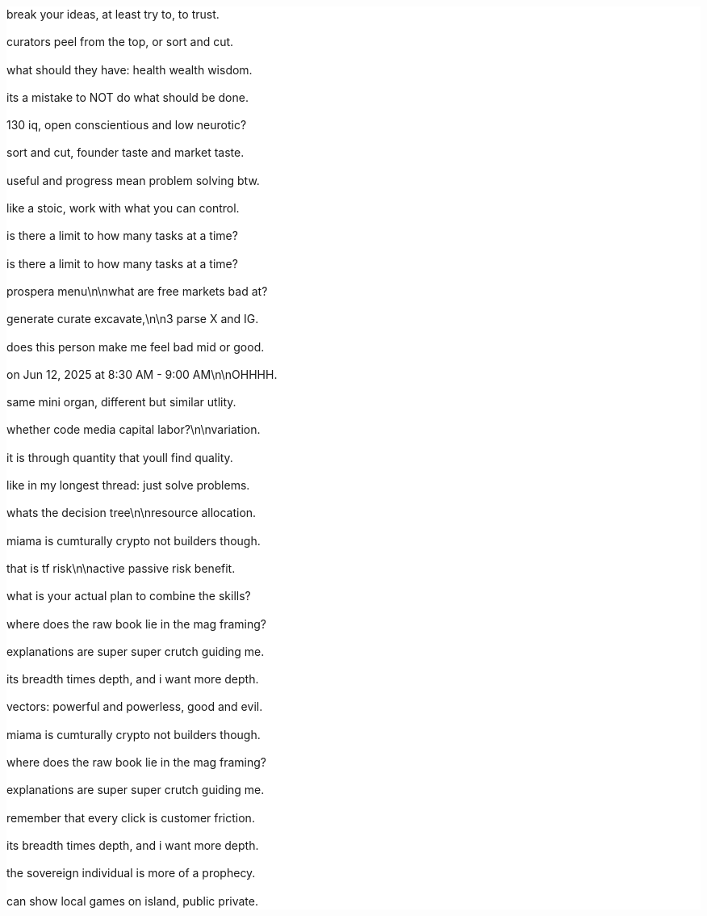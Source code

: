 break your ideas, at least try to, to trust.

curators peel from the top, or sort and cut.

what should they have: health wealth wisdom.

its a mistake to NOT do what should be done.

130 iq, open conscientious and low neurotic?

sort and cut, founder taste and market taste.

useful and progress mean problem solving btw.

like a stoic, work with what you can control.

is there a limit to how many tasks at a time?

is there a limit to how many tasks at a time?

prospera menu\n\nwhat are free markets bad at?

generate curate excavate,\n\n3 parse X and IG.

does this person make me feel bad mid or good.

on Jun 12, 2025 at 8:30 AM - 9:00 AM\n\nOHHHH.

same mini organ, different but similar utlity.

whether code media capital labor?\n\nvariation.

it is through quantity that youll find quality.

like in my longest thread: just solve problems.

whats the decision tree\n\nresource allocation.

miama is cumturally crypto not builders though.

that is tf risk\n\nactive passive risk benefit.

what is your actual plan to combine the skills?

where does the raw book lie in the mag framing?

explanations are super super crutch guiding me.

its breadth times depth, and i want more depth.

vectors: powerful and powerless, good and evil.

miama is cumturally crypto not builders though.

where does the raw book lie in the mag framing?

explanations are super super crutch guiding me.

remember that every click is customer friction.

its breadth times depth, and i want more depth.

the sovereign individual is more of a prophecy.

can show local games on island, public private.
